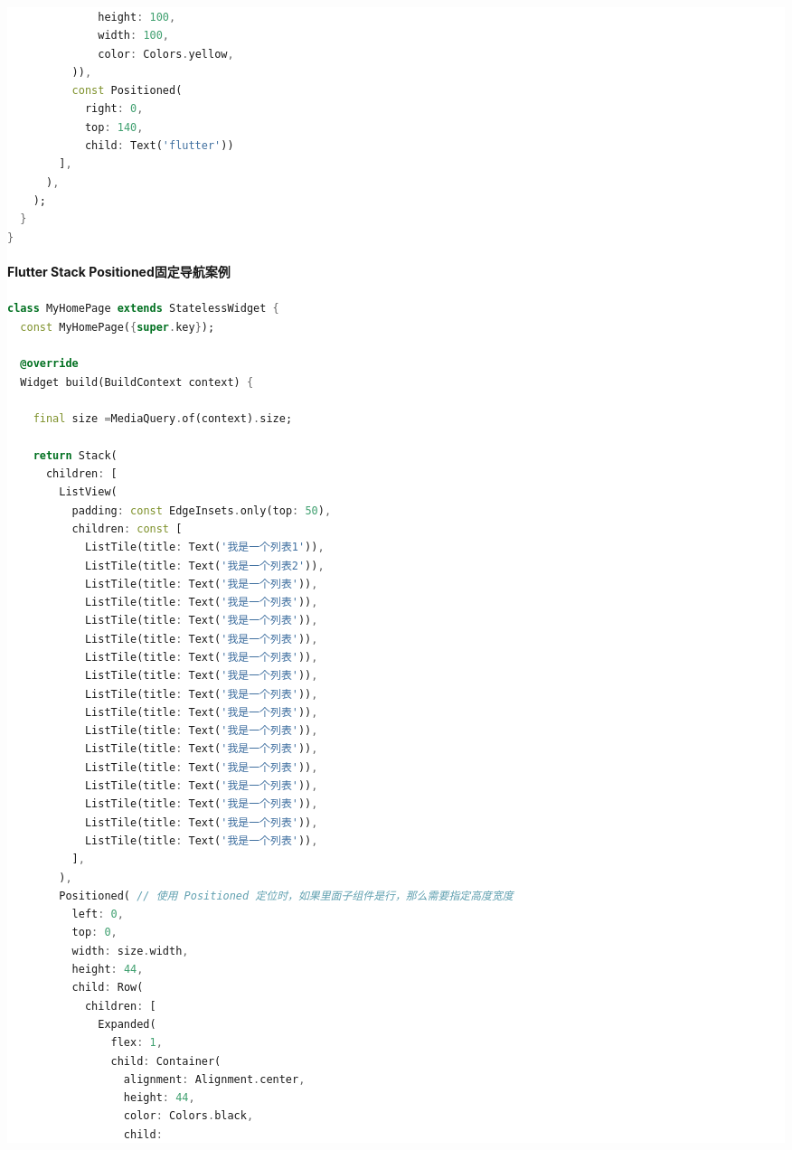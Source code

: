 ```dart
              height: 100,
              width: 100,
              color: Colors.yellow,
          )),
          const Positioned(
            right: 0,
            top: 140,
            child: Text('flutter'))
        ],
      ),
    );
  }
}
```

#### Flutter Stack Positioned固定导航案例

```dart
class MyHomePage extends StatelessWidget {
  const MyHomePage({super.key});

  @override
  Widget build(BuildContext context) {

    final size =MediaQuery.of(context).size;

    return Stack(
      children: [
        ListView(
          padding: const EdgeInsets.only(top: 50),
          children: const [
            ListTile(title: Text('我是一个列表1')),
            ListTile(title: Text('我是一个列表2')),
            ListTile(title: Text('我是一个列表')),
            ListTile(title: Text('我是一个列表')),
            ListTile(title: Text('我是一个列表')),
            ListTile(title: Text('我是一个列表')),
            ListTile(title: Text('我是一个列表')),
            ListTile(title: Text('我是一个列表')),
            ListTile(title: Text('我是一个列表')),
            ListTile(title: Text('我是一个列表')),
            ListTile(title: Text('我是一个列表')),
            ListTile(title: Text('我是一个列表')),
            ListTile(title: Text('我是一个列表')),
            ListTile(title: Text('我是一个列表')),
            ListTile(title: Text('我是一个列表')),
            ListTile(title: Text('我是一个列表')),
            ListTile(title: Text('我是一个列表')),
          ],
        ),
        Positioned( // 使用 Positioned 定位时，如果里面子组件是行，那么需要指定高度宽度
          left: 0,
          top: 0,
          width: size.width,
          height: 44,
          child: Row(
            children: [
              Expanded(
                flex: 1,
                child: Container(
                  alignment: Alignment.center,
                  height: 44,
                  color: Colors.black,
                  child:
```